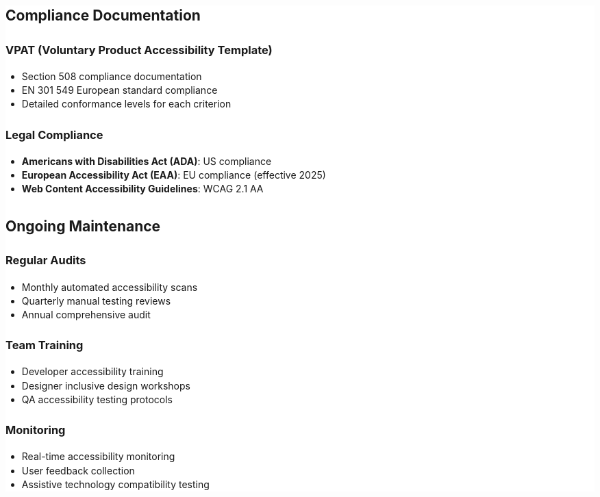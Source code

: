 ## Compliance Documentation

### VPAT (Voluntary Product Accessibility Template)
- Section 508 compliance documentation
- EN 301 549 European standard compliance
- Detailed conformance levels for each criterion

### Legal Compliance
- **Americans with Disabilities Act (ADA)**: US compliance
- **European Accessibility Act (EAA)**: EU compliance (effective 2025)
- **Web Content Accessibility Guidelines**: WCAG 2.1 AA

## Ongoing Maintenance

### Regular Audits
- Monthly automated accessibility scans
- Quarterly manual testing reviews
- Annual comprehensive audit

### Team Training
- Developer accessibility training
- Designer inclusive design workshops
- QA accessibility testing protocols

### Monitoring
- Real-time accessibility monitoring
- User feedback collection
- Assistive technology compatibility testing